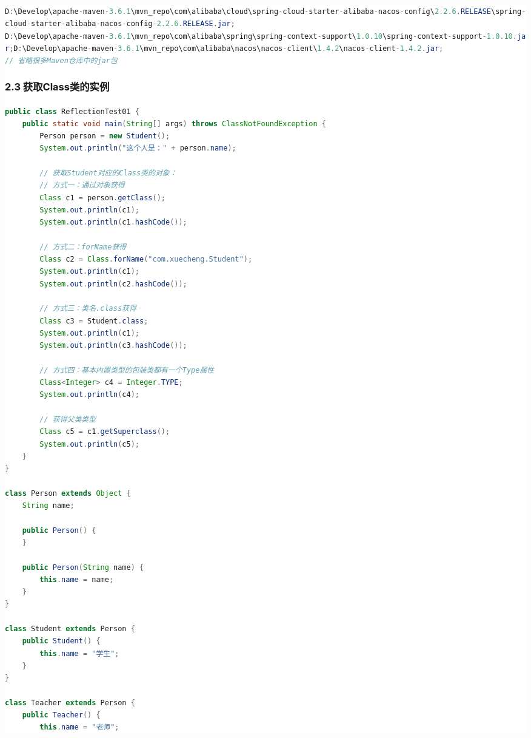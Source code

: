 ```java
D:\Develop\apache-maven-3.6.1\mvn_repo\com\alibaba\cloud\spring-cloud-starter-alibaba-nacos-config\2.2.6.RELEASE\spring-cloud-starter-alibaba-nacos-config-2.2.6.RELEASE.jar;
D:\Develop\apache-maven-3.6.1\mvn_repo\com\alibaba\spring\spring-context-support\1.0.10\spring-context-support-1.0.10.jar;D:\Develop\apache-maven-3.6.1\mvn_repo\com\alibaba\nacos\nacos-client\1.4.2\nacos-client-1.4.2.jar;
// 省略很多Maven仓库中的jar包
```



### 2.3 获取Class类的实例

```java
public class ReflectionTest01 {
    public static void main(String[] args) throws ClassNotFoundException {
        Person person = new Student();
        System.out.println("这个人是：" + person.name);

        // 获取Student对应的Class类的对象：
        // 方式一：通过对象获得
        Class c1 = person.getClass();
        System.out.println(c1);
        System.out.println(c1.hashCode());

        // 方式二：forName获得
        Class c2 = Class.forName("com.xuecheng.Student");
        System.out.println(c1);
        System.out.println(c2.hashCode());

        // 方式三：类名.class获得
        Class c3 = Student.class;
        System.out.println(c1);
        System.out.println(c3.hashCode());

        // 方式四：基本内置类型的包装类都有一个Type属性
        Class<Integer> c4 = Integer.TYPE;
        System.out.println(c4);

        // 获得父类类型
        Class c5 = c1.getSuperclass();
        System.out.println(c5);
    }
}

class Person extends Object {
    String name;

    public Person() {
    }

    public Person(String name) {
        this.name = name;
    }
}

class Student extends Person {
    public Student() {
        this.name = "学生";
    }
}

class Teacher extends Person {
    public Teacher() {
        this.name = "老师";
```